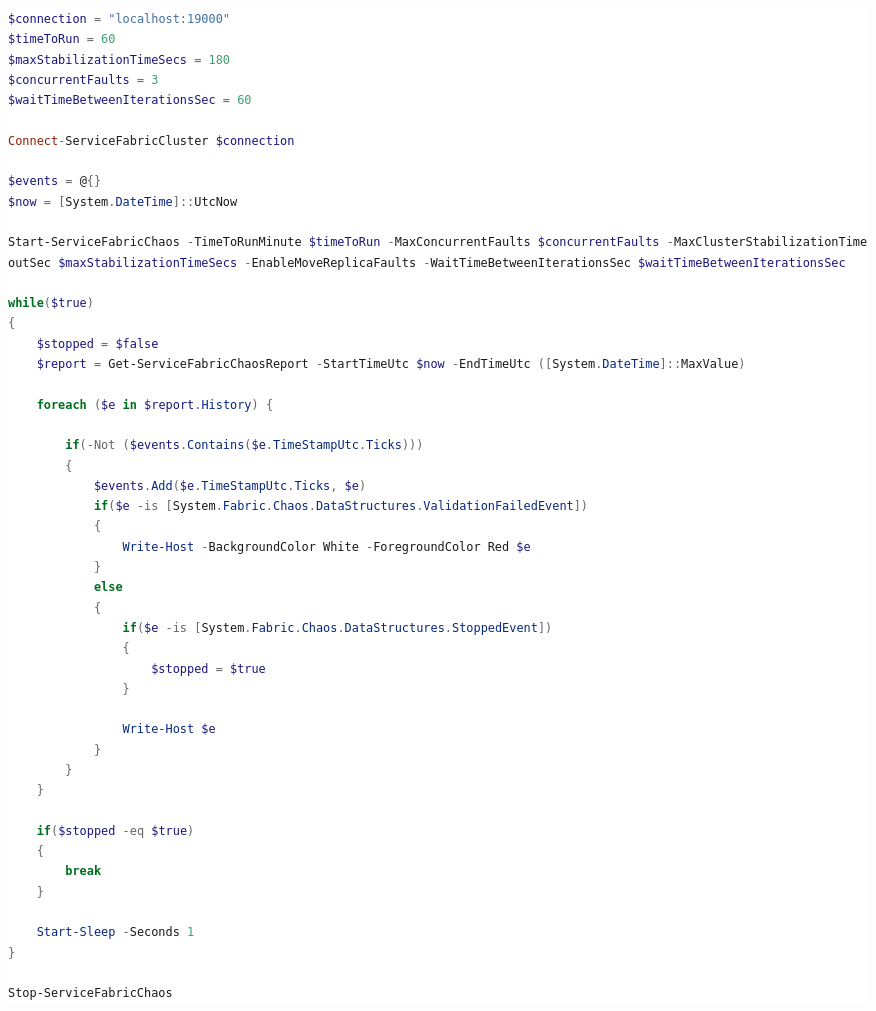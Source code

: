 ```powershell
$connection = "localhost:19000"
$timeToRun = 60
$maxStabilizationTimeSecs = 180
$concurrentFaults = 3
$waitTimeBetweenIterationsSec = 60

Connect-ServiceFabricCluster $connection

$events = @{}
$now = [System.DateTime]::UtcNow

Start-ServiceFabricChaos -TimeToRunMinute $timeToRun -MaxConcurrentFaults $concurrentFaults -MaxClusterStabilizationTimeoutSec $maxStabilizationTimeSecs -EnableMoveReplicaFaults -WaitTimeBetweenIterationsSec $waitTimeBetweenIterationsSec

while($true)
{
    $stopped = $false
    $report = Get-ServiceFabricChaosReport -StartTimeUtc $now -EndTimeUtc ([System.DateTime]::MaxValue)

    foreach ($e in $report.History) {

        if(-Not ($events.Contains($e.TimeStampUtc.Ticks)))
        {
            $events.Add($e.TimeStampUtc.Ticks, $e)
            if($e -is [System.Fabric.Chaos.DataStructures.ValidationFailedEvent])
            {
                Write-Host -BackgroundColor White -ForegroundColor Red $e
            }
            else
            {
                if($e -is [System.Fabric.Chaos.DataStructures.StoppedEvent])
                {
                    $stopped = $true
                }

                Write-Host $e
            }
        }
    }

    if($stopped -eq $true)
    {
        break
    }

    Start-Sleep -Seconds 1
}

Stop-ServiceFabricChaos
```

